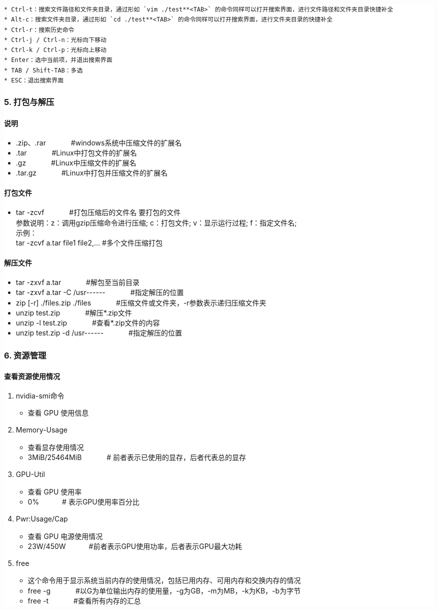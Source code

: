     * Ctrl-t：搜索文件路径和文件夹目录，通过形如 `vim ./test**<TAB>` 的命令同样可以打开搜索界面，进行文件路径和文件夹目录快捷补全
    * Alt-c：搜索文件夹目录，通过形如 `cd ./test**<TAB>` 的命令同样可以打开搜索界面，进行文件夹目录的快捷补全
    * Ctrl-r：搜索历史命令
    * Ctrl-j / Ctrl-n：光标向下移动
    * Ctrl-k / Ctrl-p：光标向上移动
    * Enter：选中当前项，并退出搜索界面
    * TAB / Shift-TAB：多选
    * ESC：退出搜索界面

### 5. 打包与解压

#### 说明

* .zip、.rar    &emsp;&emsp;&emsp;     #windows系统中压缩文件的扩展名
* .tar          &emsp;&emsp;&emsp;     #Linux中打包文件的扩展名
* .gz           &emsp;&emsp;&emsp;     #Linux中压缩文件的扩展名
* .tar.gz       &emsp;&emsp;&emsp;     #Linux中打包并压缩文件的扩展名

#### 打包文件

* tar -zcvf &emsp;&emsp;&emsp;  #打包压缩后的文件名 要打包的文件  
  参数说明：z：调用gzip压缩命令进行压缩; c：打包文件; v：显示运行过程; f：指定文件名;  
  示例：  
  tar -zcvf a.tar file1 file2,...      #多个文件压缩打包

#### 解压文件

* tar -zxvf a.tar          &emsp;&emsp;&emsp;             #解包至当前目录
* tar -zxvf a.tar -C /usr------   &emsp;&emsp;&emsp;      #指定解压的位置
* zip [-r] ./files.zip ./files   &emsp;&emsp;&emsp;      #压缩文件或文件夹，-r参数表示递归压缩文件夹
* unzip test.zip       &emsp;&emsp;&emsp;       #解压*.zip文件
* unzip -l test.zip     &emsp;&emsp;&emsp;      #查看*.zip文件的内容
* unzip test.zip -d /usr------ &emsp;&emsp;&emsp;      #指定解压的位置

### 6. 资源管理

#### 查看资源使用情况

1. nvidia-smi命令
   * 查看 GPU 使用信息

2. Memory-Usage
   * 查看显存使用情况
   * 3MiB/25464MiB &emsp;&emsp;&emsp; # 前者表示已使用的显存，后者代表总的显存

3. GPU-Util
   * 查看 GPU 使用率
   * 0% &emsp;&emsp;&emsp;# 表示GPU使用率百分比

4. Pwr:Usage/Cap
   * 查看 GPU 电源使用情况
   * 23W/450W&emsp;&emsp;&emsp; #前者表示GPU使用功率，后者表示GPU最大功耗

5. free
   * 这个命令用于显示系统当前内存的使用情况，包括已用内存、可用内存和交换内存的情况
   * free -g        &emsp;&emsp;&emsp;    #以G为单位输出内存的使用量，-g为GB，-m为MB，-k为KB，-b为字节
   * free -t        &emsp;&emsp;&emsp;    #查看所有内存的汇总
